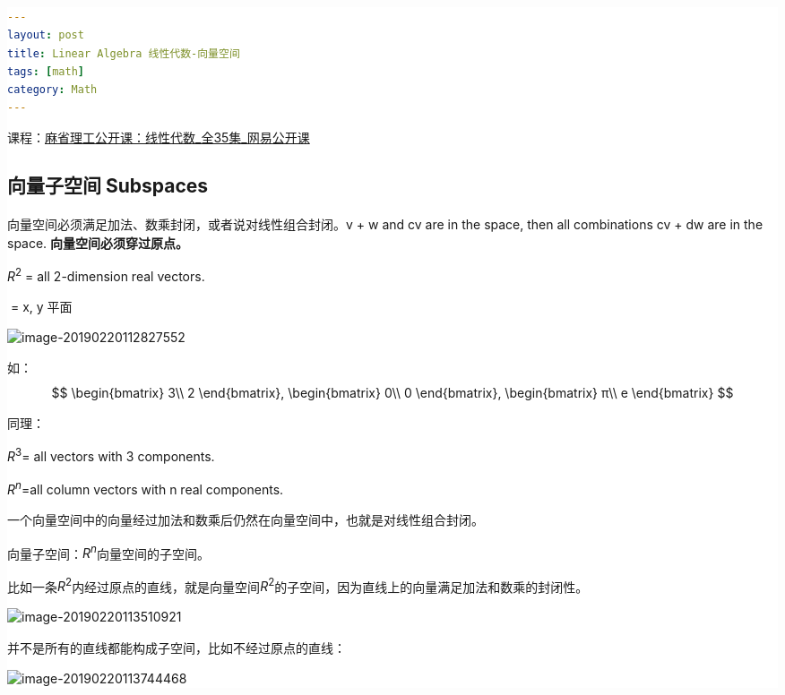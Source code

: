 ```yaml
---
layout: post
title: Linear Algebra 线性代数-向量空间
tags: [math]
category: Math
---
```


课程：[麻省理工公开课：线性代数_全35集_网易公开课](http://open.163.com/special/opencourse/daishu.html)

## 向量子空间 Subspaces

向量空间必须满足加法、数乘封闭，或者说对线性组合封闭。v + w and cv are in the space, then all combinations cv + dw are in the space. **向量空间必须穿过原点。**

$R^2$ = all 2-dimension real vectors.

​      = x, y 平面

![image-20190220112827552](https://ws1.sinaimg.cn/large/006tKfTcgy1g0cqa11wukj30ay056jto.jpg)

如：
$$
\begin{bmatrix}
3\\ 
2
\end{bmatrix},
\begin{bmatrix}
0\\ 
0
\end{bmatrix},
\begin{bmatrix}
π\\ 
e
\end{bmatrix}
$$


同理：

$R^3$= all vectors with 3 components.

$R^n$=all column vectors with n real components.

一个向量空间中的向量经过加法和数乘后仍然在向量空间中，也就是对线性组合封闭。

向量子空间：$R^n$向量空间的子空间。

比如一条$R^2$内经过原点的直线，就是向量空间$R^2$的子空间，因为直线上的向量满足加法和数乘的封闭性。

![image-20190220113510921](https://ws4.sinaimg.cn/large/006tKfTcgy1g0cqgwhncwj30e907eaem.jpg)

并不是所有的直线都能构成子空间，比如不经过原点的直线：

![image-20190220113744468](https://ws3.sinaimg.cn/large/006tKfTcgy1g0cqjkf7bhj30em086ter.jpg)
